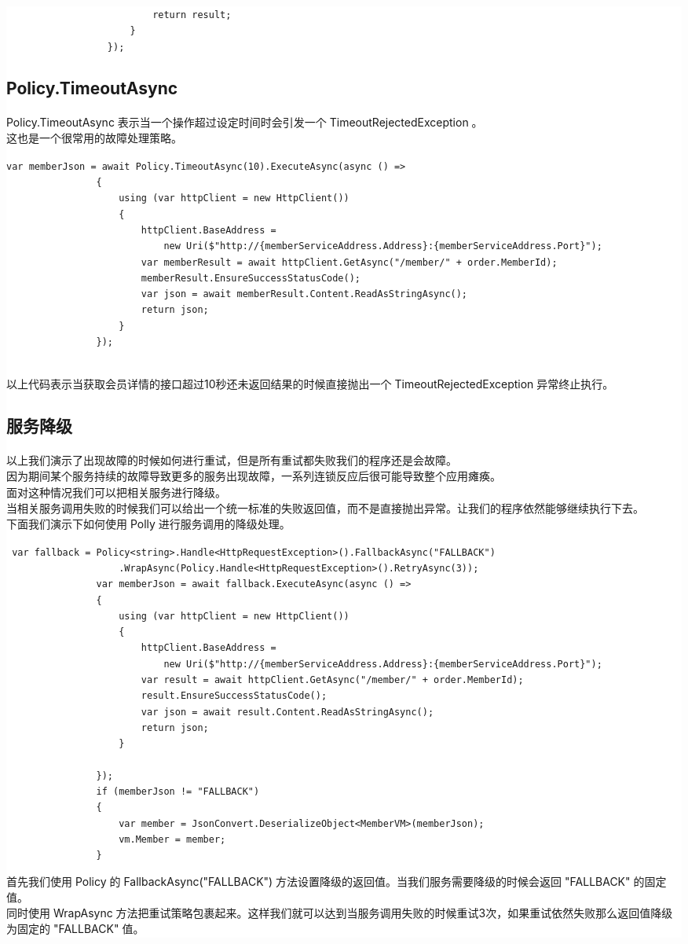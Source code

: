 ```
                          return result;
                      }
                  });
```
## Policy.TimeoutAsync
Policy.TimeoutAsync 表示当一个操作超过设定时间时会引发一个 TimeoutRejectedException 。   
这也是一个很常用的故障处理策略。
```
var memberJson = await Policy.TimeoutAsync(10).ExecuteAsync(async () =>
                {
                    using (var httpClient = new HttpClient())
                    {
                        httpClient.BaseAddress =
                            new Uri($"http://{memberServiceAddress.Address}:{memberServiceAddress.Port}");
                        var memberResult = await httpClient.GetAsync("/member/" + order.MemberId);
                        memberResult.EnsureSuccessStatusCode();
                        var json = await memberResult.Content.ReadAsStringAsync();
                        return json;
                    }
                });
            
```
以上代码表示当获取会员详情的接口超过10秒还未返回结果的时候直接抛出一个 TimeoutRejectedException 异常终止执行。

## 服务降级
以上我们演示了出现故障的时候如何进行重试，但是所有重试都失败我们的程序还是会故障。   
因为期间某个服务持续的故障导致更多的服务出现故障，一系列连锁反应后很可能导致整个应用瘫痪。   
面对这种情况我们可以把相关服务进行降级。   
当相关服务调用失败的时候我们可以给出一个统一标准的失败返回值，而不是直接抛出异常。让我们的程序依然能够继续执行下去。   
下面我们演示下如何使用 Polly 进行服务调用的降级处理。
```
 var fallback = Policy<string>.Handle<HttpRequestException>().FallbackAsync("FALLBACK")
                    .WrapAsync(Policy.Handle<HttpRequestException>().RetryAsync(3));
                var memberJson = await fallback.ExecuteAsync(async () =>
                {
                    using (var httpClient = new HttpClient())
                    {
                        httpClient.BaseAddress =
                            new Uri($"http://{memberServiceAddress.Address}:{memberServiceAddress.Port}");
                        var result = await httpClient.GetAsync("/member/" + order.MemberId);
                        result.EnsureSuccessStatusCode();
                        var json = await result.Content.ReadAsStringAsync();
                        return json;
                    }

                });
                if (memberJson != "FALLBACK")
                {
                    var member = JsonConvert.DeserializeObject<MemberVM>(memberJson);
                    vm.Member = member;
                }
```
首先我们使用 Policy 的 FallbackAsync("FALLBACK") 方法设置降级的返回值。当我们服务需要降级的时候会返回 "FALLBACK" 的固定值。   
同时使用 WrapAsync 方法把重试策略包裹起来。这样我们就可以达到当服务调用失败的时候重试3次，如果重试依然失败那么返回值降级为固定的 "FALLBACK" 值。
